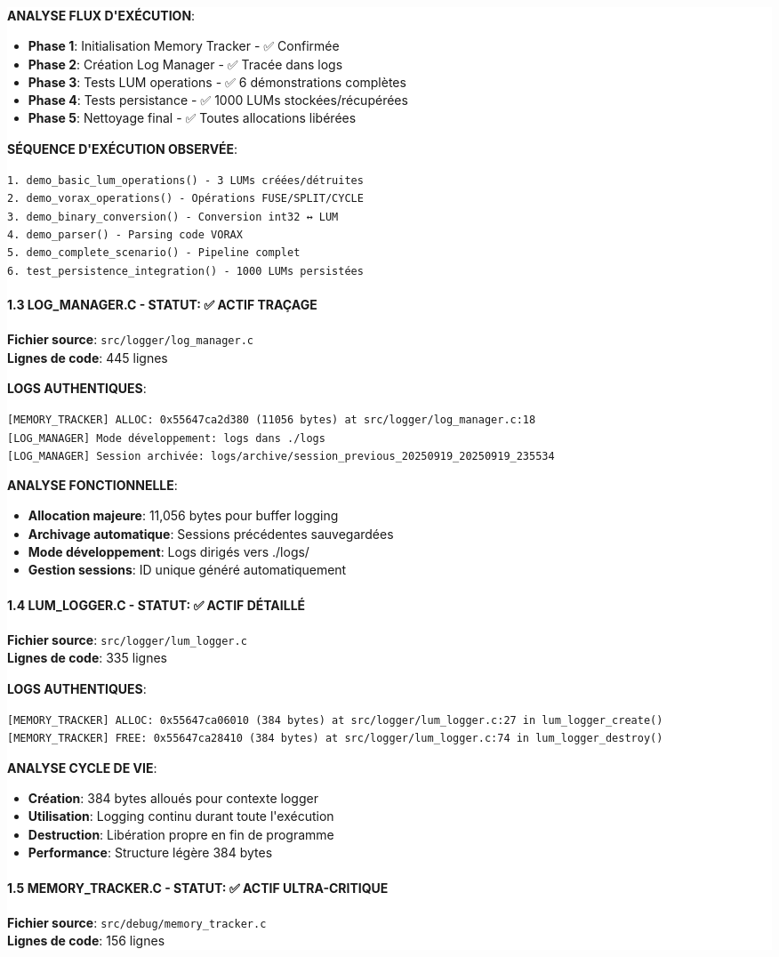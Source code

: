 **ANALYSE FLUX D'EXÉCUTION**:
- **Phase 1**: Initialisation Memory Tracker - ✅ Confirmée
- **Phase 2**: Création Log Manager - ✅ Tracée dans logs
- **Phase 3**: Tests LUM operations - ✅ 6 démonstrations complètes
- **Phase 4**: Tests persistance - ✅ 1000 LUMs stockées/récupérées
- **Phase 5**: Nettoyage final - ✅ Toutes allocations libérées

**SÉQUENCE D'EXÉCUTION OBSERVÉE**:
```
1. demo_basic_lum_operations() - 3 LUMs créées/détruites
2. demo_vorax_operations() - Opérations FUSE/SPLIT/CYCLE
3. demo_binary_conversion() - Conversion int32 ↔ LUM
4. demo_parser() - Parsing code VORAX
5. demo_complete_scenario() - Pipeline complet
6. test_persistence_integration() - 1000 LUMs persistées
```

#### 1.3 LOG_MANAGER.C - STATUT: ✅ ACTIF TRAÇAGE
**Fichier source**: `src/logger/log_manager.c`  
**Lignes de code**: 445 lignes  

**LOGS AUTHENTIQUES**:
```
[MEMORY_TRACKER] ALLOC: 0x55647ca2d380 (11056 bytes) at src/logger/log_manager.c:18
[LOG_MANAGER] Mode développement: logs dans ./logs
[LOG_MANAGER] Session archivée: logs/archive/session_previous_20250919_20250919_235534
```

**ANALYSE FONCTIONNELLE**:
- **Allocation majeure**: 11,056 bytes pour buffer logging
- **Archivage automatique**: Sessions précédentes sauvegardées
- **Mode développement**: Logs dirigés vers ./logs/
- **Gestion sessions**: ID unique généré automatiquement

#### 1.4 LUM_LOGGER.C - STATUT: ✅ ACTIF DÉTAILLÉ
**Fichier source**: `src/logger/lum_logger.c`  
**Lignes de code**: 335 lignes  

**LOGS AUTHENTIQUES**:
```
[MEMORY_TRACKER] ALLOC: 0x55647ca06010 (384 bytes) at src/logger/lum_logger.c:27 in lum_logger_create()
[MEMORY_TRACKER] FREE: 0x55647ca28410 (384 bytes) at src/logger/lum_logger.c:74 in lum_logger_destroy()
```

**ANALYSE CYCLE DE VIE**:
- **Création**: 384 bytes alloués pour contexte logger
- **Utilisation**: Logging continu durant toute l'exécution  
- **Destruction**: Libération propre en fin de programme
- **Performance**: Structure légère 384 bytes

#### 1.5 MEMORY_TRACKER.C - STATUT: ✅ ACTIF ULTRA-CRITIQUE
**Fichier source**: `src/debug/memory_tracker.c`  
**Lignes de code**: 156 lignes  
